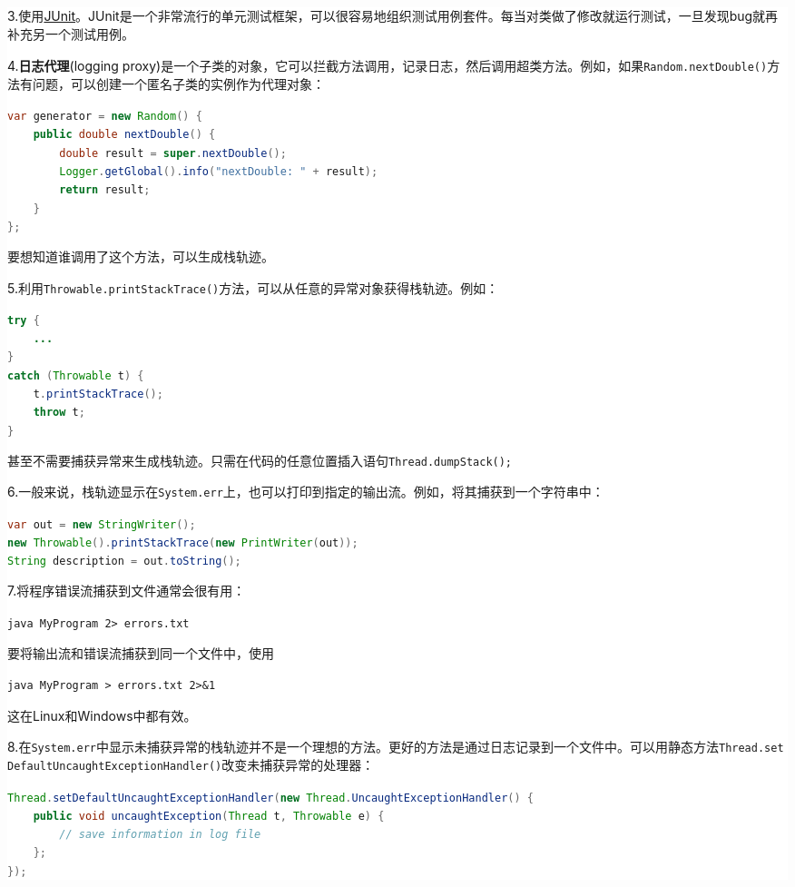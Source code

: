 3.使用[JUnit](https://junit.org/)。JUnit是一个非常流行的单元测试框架，可以很容易地组织测试用例套件。每当对类做了修改就运行测试，一旦发现bug就再补充另一个测试用例。

4.**日志代理**(logging proxy)是一个子类的对象，它可以拦截方法调用，记录日志，然后调用超类方法。例如，如果`Random.nextDouble()`方法有问题，可以创建一个匿名子类的实例作为代理对象：

```java
var generator = new Random() {
    public double nextDouble() {
        double result = super.nextDouble();
        Logger.getGlobal().info("nextDouble: " + result);
        return result;
    }
};
```

要想知道谁调用了这个方法，可以生成栈轨迹。

5.利用`Throwable.printStackTrace()`方法，可以从任意的异常对象获得栈轨迹。例如：

```java
try {
    ...
}
catch (Throwable t) {
    t.printStackTrace();
    throw t;
}
```

甚至不需要捕获异常来生成栈轨迹。只需在代码的任意位置插入语句`Thread.dumpStack();`

6.一般来说，栈轨迹显示在`System.err`上，也可以打印到指定的输出流。例如，将其捕获到一个字符串中：

```java
var out = new StringWriter();
new Throwable().printStackTrace(new PrintWriter(out));
String description = out.toString();
```

7.将程序错误流捕获到文件通常会很有用：

```shell
java MyProgram 2> errors.txt
```

要将输出流和错误流捕获到同一个文件中，使用

```shell
java MyProgram > errors.txt 2>&1
```

这在Linux和Windows中都有效。

8.在`System.err`中显示未捕获异常的栈轨迹并不是一个理想的方法。更好的方法是通过日志记录到一个文件中。可以用静态方法`Thread.setDefaultUncaughtExceptionHandler()`改变未捕获异常的处理器：

```java
Thread.setDefaultUncaughtExceptionHandler(new Thread.UncaughtExceptionHandler() {
    public void uncaughtException(Thread t, Throwable e) {
        // save information in log file
    };
});
```
